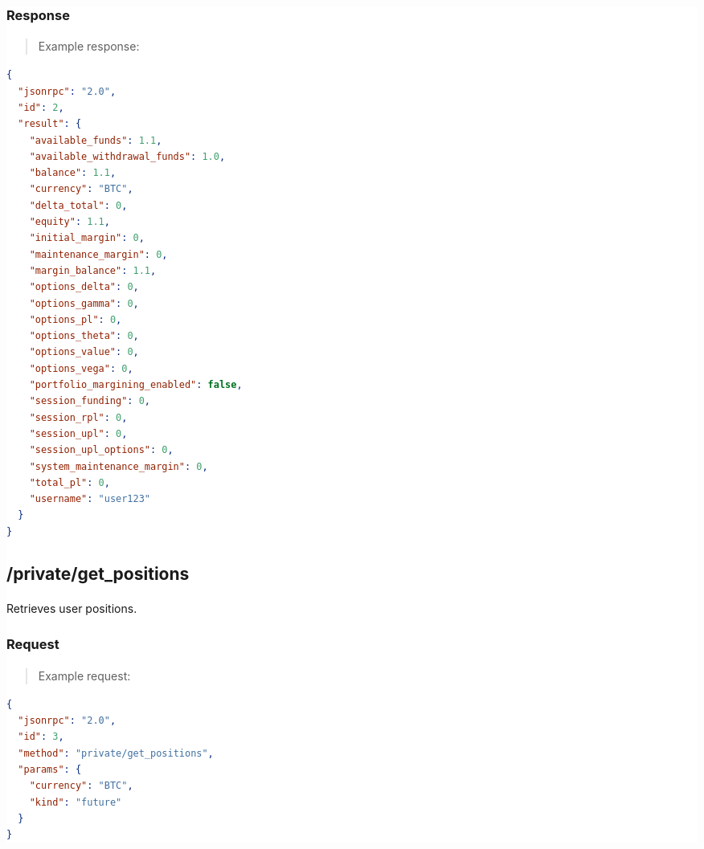 ### Response

> Example response:

```json
{
  "jsonrpc": "2.0",
  "id": 2,
  "result": {
    "available_funds": 1.1,
    "available_withdrawal_funds": 1.0,
    "balance": 1.1,
    "currency": "BTC",
    "delta_total": 0,
    "equity": 1.1,
    "initial_margin": 0,
    "maintenance_margin": 0,
    "margin_balance": 1.1,
    "options_delta": 0,
    "options_gamma": 0,
    "options_pl": 0,
    "options_theta": 0,
    "options_value": 0,
    "options_vega": 0,
    "portfolio_margining_enabled": false,
    "session_funding": 0,
    "session_rpl": 0,
    "session_upl": 0,
    "session_upl_options": 0,
    "system_maintenance_margin": 0,
    "total_pl": 0,
    "username": "user123"
  }
}
```

## /private/get_positions

Retrieves user positions.

### Request

> Example request:

```json
{
  "jsonrpc": "2.0",
  "id": 3,
  "method": "private/get_positions",
  "params": {
    "currency": "BTC",
    "kind": "future"
  }
}
```
